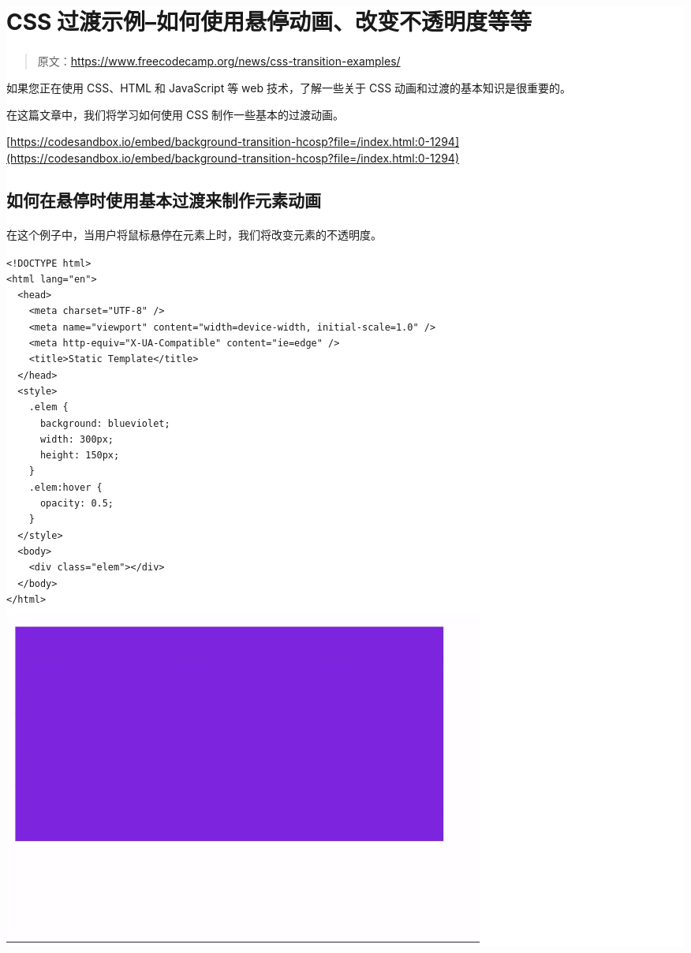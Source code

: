 # CSS 过渡示例–如何使用悬停动画、改变不透明度等等

> 原文：<https://www.freecodecamp.org/news/css-transition-examples/>

如果您正在使用 CSS、HTML 和 JavaScript 等 web 技术，了解一些关于 CSS 动画和过渡的基本知识是很重要的。

在这篇文章中，我们将学习如何使用 CSS 制作一些基本的过渡动画。

[https://codesandbox.io/embed/background-transition-hcosp?file=/index.html:0-1294](https://codesandbox.io/embed/background-transition-hcosp?file=/index.html:0-1294)

## 如何在悬停时使用基本过渡来制作元素动画

在这个例子中，当用户将鼠标悬停在元素上时，我们将改变元素的不透明度。

```
<!DOCTYPE html>
<html lang="en">
  <head>
    <meta charset="UTF-8" />
    <meta name="viewport" content="width=device-width, initial-scale=1.0" />
    <meta http-equiv="X-UA-Compatible" content="ie=edge" />
    <title>Static Template</title>
  </head>
  <style>
    .elem {
      background: blueviolet;
      width: 300px;
      height: 150px;
    }
    .elem:hover {
      opacity: 0.5;
    }
  </style>
  <body>
    <div class="elem"></div>
  </body>
</html>
```

![hover](img/40d23cc2e1de060eb482199ede8eafa9.png)
